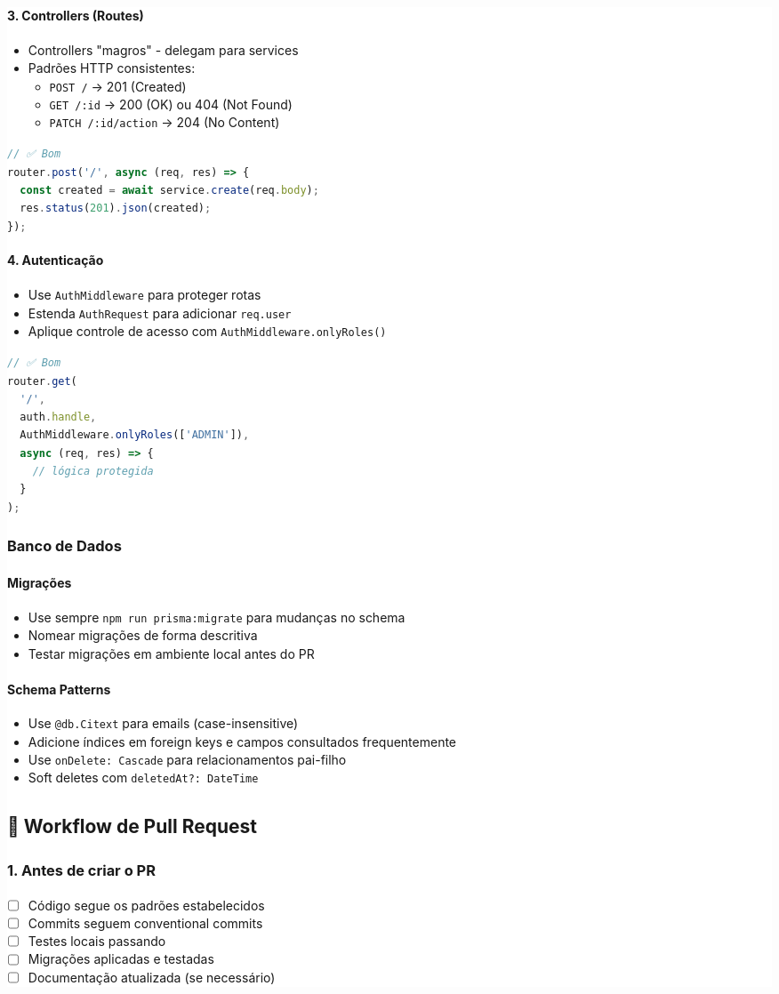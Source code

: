 #### 3. **Controllers (Routes)**

- Controllers "magros" - delegam para services
- Padrões HTTP consistentes:
  - `POST /` → 201 (Created)
  - `GET /:id` → 200 (OK) ou 404 (Not Found)
  - `PATCH /:id/action` → 204 (No Content)

```typescript
// ✅ Bom
router.post('/', async (req, res) => {
  const created = await service.create(req.body);
  res.status(201).json(created);
});
```

#### 4. **Autenticação**

- Use `AuthMiddleware` para proteger rotas
- Estenda `AuthRequest` para adicionar `req.user`
- Aplique controle de acesso com `AuthMiddleware.onlyRoles()`

```typescript
// ✅ Bom
router.get(
  '/',
  auth.handle,
  AuthMiddleware.onlyRoles(['ADMIN']),
  async (req, res) => {
    // lógica protegida
  }
);
```

### Banco de Dados

#### Migrações

- Use sempre `npm run prisma:migrate` para mudanças no schema
- Nomear migrações de forma descritiva
- Testar migrações em ambiente local antes do PR

#### Schema Patterns

- Use `@db.Citext` para emails (case-insensitive)
- Adicione índices em foreign keys e campos consultados frequentemente
- Use `onDelete: Cascade` para relacionamentos pai-filho
- Soft deletes com `deletedAt?: DateTime`

## 🔀 Workflow de Pull Request

### 1. **Antes de criar o PR**

- [ ] Código segue os padrões estabelecidos
- [ ] Commits seguem conventional commits
- [ ] Testes locais passando
- [ ] Migrações aplicadas e testadas
- [ ] Documentação atualizada (se necessário)
